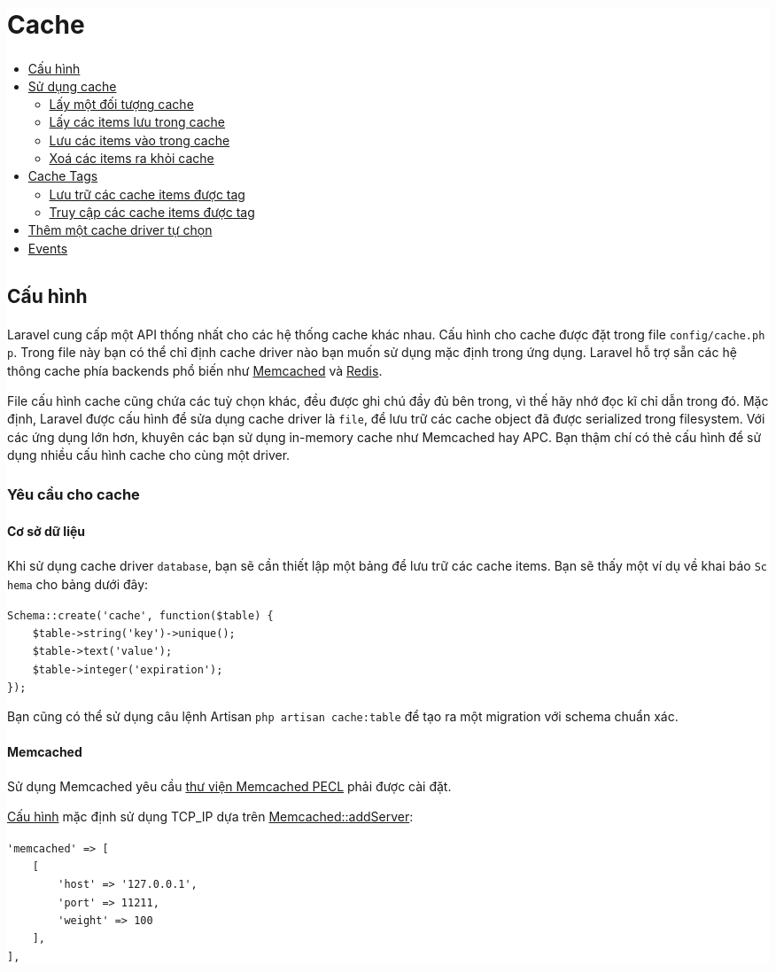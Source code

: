 # Cache

- [Cấu hình](#configuration)
- [Sử dụng cache](#cache-usage)
    - [Lấy một đối tượng cache](#obtaining-a-cache-instance)
    - [Lấy các items lưu trong cache](#retrieving-items-from-the-cache)
    - [Lưu các items vào trong cache](#storing-items-in-the-cache)
    - [Xoá các items ra khỏi cache](#removing-items-from-the-cache)
- [Cache Tags](#cache-tags)
    - [Lưu trữ các cache items được tag](#storing-tagged-cache-items)
    - [Truy cập các cache items được tag](#accessing-tagged-cache-items)
- [Thêm một cache driver tự chọn](#adding-custom-cache-drivers)
- [Events](#events)

<a name="configuration"></a>
## Cấu hình

Laravel cung cấp một API thống nhất cho các hệ thống cache khác nhau. Cấu hình cho cache được đặt trong file `config/cache.php`. Trong file này bạn có thể chỉ định cache driver nào bạn muốn sử dụng mặc định trong ứng dụng. Laravel hỗ trợ sẵn các hệ thông cache phía backends phổ biến như [Memcached](http://memcached.org) và [Redis](http://redis.io).

File cấu hình cache cũng chứa các tuỳ chọn khác, đều được ghi chú đầy đủ bên trong, vì thế hãy nhớ đọc kĩ chỉ dẫn trong đó. Mặc định, Laravel được cấu hình để sửa dụng cache driver là `file`, để lưu trữ các cache object đã được serialized trong filesystem. Với các ứng dụng lớn hơn, khuyên các bạn sử dụng in-memory cache như Memcached hay APC. Bạn thậm chí có thẻ cấu hình để sử dụng nhiều cấu hình cache cho cùng một driver.

### Yêu cầu cho cache

#### Cơ sở dữ liệu

Khi sử dụng cache driver `database`, bạn sẽ cần thiết lập một bảng để lưu trữ các cache items. Bạn sẽ thấy một ví dụ về khai báo `Schema` cho bảng dưới đây:

    Schema::create('cache', function($table) {
        $table->string('key')->unique();
        $table->text('value');
        $table->integer('expiration');
    });

Bạn cũng có thể sử dụng câu lệnh Artisan `php artisan cache:table` để tạo ra một migration với schema chuẩn xác.

#### Memcached

Sử dụng Memcached yêu cầu [thư viện Memcached PECL](http://pecl.php.net/package/memcached) phải được cài đặt.

[Cấu hình](#configuration) mặc định sử dụng TCP_IP dựa trên [Memcached::addServer](http://php.net/manual/en/memcached.addserver.php):

    'memcached' => [
        [
            'host' => '127.0.0.1',
            'port' => 11211,
            'weight' => 100
        ],
    ],
